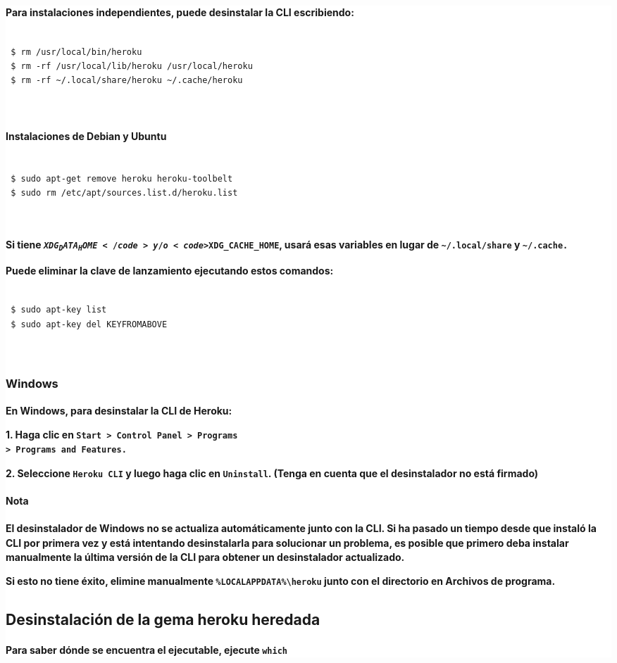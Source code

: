 **Para instalaciones independientes, puede desinstalar la CLI escribiendo:**
<pre class=" language-term">
<code class=" language-term">
<span class='token input'> <span class='token prompt'>$ </span>rm /usr/local/bin/heroku
 $ rm -rf /usr/local/lib/heroku /usr/local/heroku
 $ rm -rf ~/.local/share/heroku ~/.cache/heroku
    </span>
  </code>
</pre>
#### **Instalaciones de Debian y Ubuntu**
<pre class=" language-term">
<code class=" language-term">
<span class='token input'> <span class='token prompt'>$ </span>sudo apt-get remove heroku heroku-toolbelt
 $ sudo rm /etc/apt/sources.list.d/heroku.list
    </span>
  </code>
</pre>

**Si tiene <code>$XDG_DATA_HOME</code> y / o <code>$XDG_CACHE_HOME</code>, usará esas variables en lugar de <code>~/.local/share</code> y <code>~/.cache.</code>**

**Puede eliminar la clave de lanzamiento ejecutando estos comandos:**
<pre class=" language-term">
<code class=" language-term">
<span class='token input'> <span class='token prompt'>$ </span>sudo apt-key list
 $ sudo apt-key del KEYFROMABOVE
    </span>
  </code>
</pre>

### **Windows**

**En Windows, para desinstalar la CLI de Heroku:**

**1. Haga clic en <code>Start > Control Panel > Programs > Programs and Features.</code>**

**2. Seleccione <code>Heroku CLI</code> y luego haga clic en <code>Uninstall</code>. (Tenga en cuenta que el desinstalador no está firmado)**

#### **Nota**
**El desinstalador de Windows no se actualiza automáticamente junto con la CLI. Si ha pasado un tiempo desde que instaló la CLI por primera vez y está intentando desinstalarla para solucionar un problema, es posible que primero deba instalar manualmente la última versión de la CLI para obtener un desinstalador actualizado.**


**Si esto no tiene éxito, elimine manualmente <code>%LOCALAPPDATA%\heroku</code> junto con el directorio en Archivos de programa.**

## **Desinstalación de la gema heroku heredada**

**Para saber dónde se encuentra el ejecutable, ejecute <code>which</code>**
